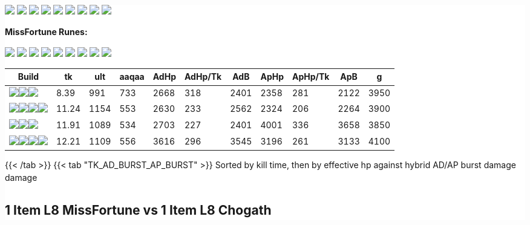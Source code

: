 



![](/Styles/Resolve/GraspOfTheUndying/GraspOfTheUndying.png)
![](/Styles/Resolve/Demolish/Demolish.png)
![](/Styles/Resolve/SecondWind/SecondWind.png)
![](/Styles/Resolve/Overgrowth/Overgrowth.png)
![](/Styles/Inspiration/MagicalFootwear/MagicalFootwear.png)
![](/Styles/Resolve/ApproachVelocity/ApproachVelocity.png)
![](/StatMods/StatModsAttackSpeedIcon.png)
![](/StatMods/StatModsHealthScalingIcon.png)
![](/StatMods/StatModsHealthScalingIcon.png)



**MissFortune Runes:**


![](/Styles/Precision/PressTheAttack/PressTheAttack.png)
![](/Styles/Precision/AbsorbLife/AbsorbLife.png)
![](/Styles/Precision/LegendAlacrity/LegendAlacrity.png)
![](/Styles/Precision/CutDown/CutDown.png)
![](/Styles/Sorcery/AbsoluteFocus/AbsoluteFocus.png)
![](/Styles/Sorcery/GatheringStorm/GatheringStorm.png)
![](/StatMods/StatModsAttackSpeedIcon.png)
![](/StatMods/StatModsAdaptiveForceIcon.png)
![](/StatMods/StatModsHealthScalingIcon.png)





 Build |tk|ult|aaqaa|AdHp|AdHp/Tk|AdB|ApHp|ApHp/Tk|ApB|g
-|-|-|-|-|-|-|-|-|-|-
![](/item/3153.png)![](/item/1001.png)![](/item/1055.png)|8.39|991|733|2668|318|2401|2358|281|2122|3950
![](/item/6692.png)![](/item/1001.png)![](/item/1055.png)![](/item/1036.png)|11.24|1154|553|2630|233|2562|2324|206|2264|3900
![](/item/3156.png)![](/item/1001.png)![](/item/1055.png)|11.91|1089|534|2703|227|2401|4001|336|3658|3850
![](/item/6673.png)![](/item/1001.png)![](/item/1055.png)![](/item/1036.png)|12.21|1109|556|3616|296|3545|3196|261|3133|4100
{{< /tab >}}
{{< tab "TK_AD_BURST_AP_BURST" >}}
Sorted by kill time, then by effective hp against hybrid AD/AP burst damage damage
## 1 Item L8 MissFortune vs 1 Item L8 Chogath
